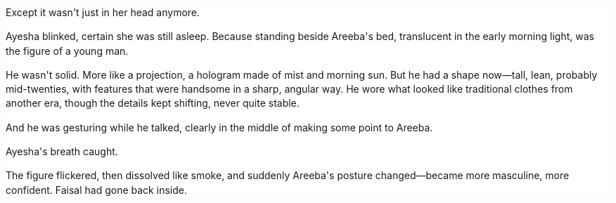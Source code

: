 Except it wasn't just in her head anymore.

Ayesha blinked, certain she was still asleep. Because standing beside Areeba's bed, translucent in the early morning light, was the figure of a young man.

He wasn't solid. More like a projection, a hologram made of mist and morning sun. But he had a shape now—tall, lean, probably mid-twenties, with features that were handsome in a sharp, angular way. He wore what looked like traditional clothes from another era, though the details kept shifting, never quite stable.

And he was gesturing while he talked, clearly in the middle of making some point to Areeba.

Ayesha's breath caught.

The figure flickered, then dissolved like smoke, and suddenly Areeba's posture changed—became more masculine, more confident. Faisal had gone back inside.

